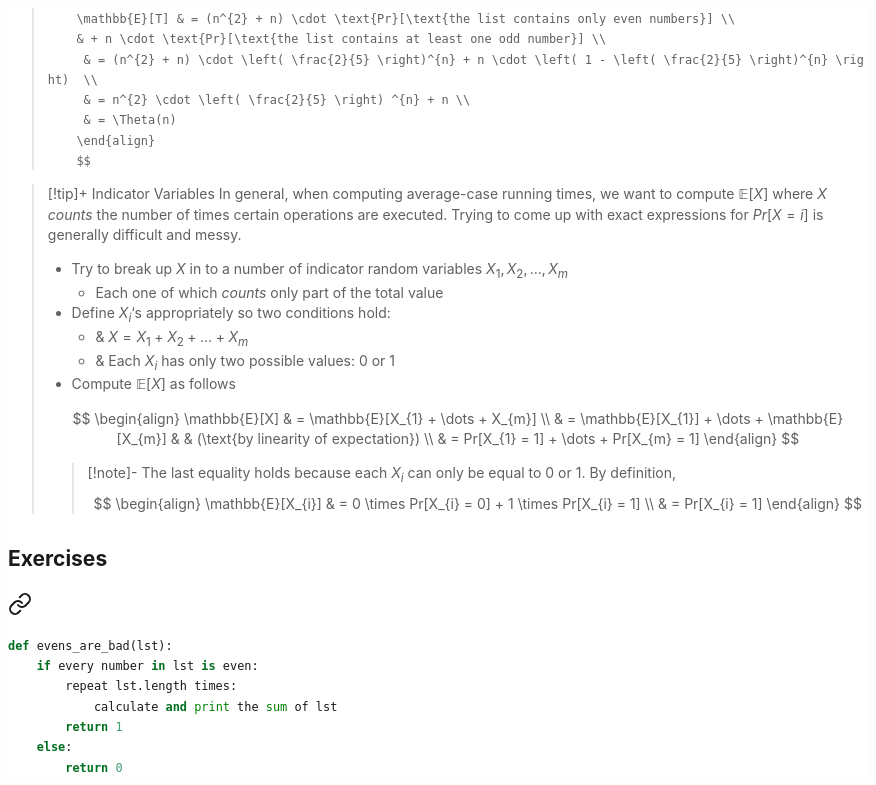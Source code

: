 >         \mathbb{E}[T] & = (n^{2} + n) \cdot \text{Pr}[\text{the list contains only even numbers}] \\
>         & + n \cdot \text{Pr}[\text{the list contains at least one odd number}] \\
>          & = (n^{2} + n) \cdot \left( \frac{2}{5} \right)^{n} + n \cdot \left( 1 - \left( \frac{2}{5} \right)^{n} \right)  \\
>          & = n^{2} \cdot \left( \frac{2}{5} \right) ^{n} + n \\
>          & = \Theta(n)
>         \end{align}
>         $$

> [!tip]+ Indicator Variables
> In general, when computing average-case running times, we want to compute $\mathbb{E}[X]$ where $X$ *counts* the number of times certain operations are executed. Trying to come up with exact expressions for $Pr[X = i]$ is generally difficult and messy.
>
> - Try to break up $X$ in to a number of indicator random variables $X_{1}, X_{2}, \dots, X_{m}$
>     - Each one of which *counts* only part of the total value
> - Define $X_{i}$‘s appropriately so two conditions hold:
>     - & $X = X_{1} + X_{2} + \dots + X_{m}$
>     - & Each $X_{i}$ has only two possible values: 0 or 1
> - Compute $\mathbb{E}[X]$ as follows
>
> $$
> \begin{align}
> \mathbb{E}[X]  & = \mathbb{E}[X_{1} + \dots + X_{m}] \\
>  & = \mathbb{E}[X_{1}] + \dots + \mathbb{E}[X_{m}] & & (\text{by linearity of expectation}) \\
>  & = Pr[X_{1} = 1] + \dots + Pr[X_{m} = 1]
> \end{align}
> $$
>
> > [!note]- The last equality holds because each $X_{i}$ can only be equal to 0 or 1.
> > By definition,
> > $$
> > \begin{align}
> > \mathbb{E}[X_{i}] & = 0 \times Pr[X_{i} = 0] + 1 \times Pr[X_{i} = 1] \\
> >  & = Pr[X_{i} = 1]
> > \end{align}
> > $$

## Exercises


<div class="transclusion internal-embed is-loaded"><a class="markdown-embed-link" href="/academia/csc-263/1-introduction/introduction-and-analyzing-running-time/#4b51c8" aria-label="Open link"><svg xmlns="http://www.w3.org/2000/svg" width="24" height="24" viewBox="0 0 24 24" fill="none" stroke="currentColor" stroke-width="2" stroke-linecap="round" stroke-linejoin="round" class="svg-icon lucide-link"><path d="M10 13a5 5 0 0 0 7.54.54l3-3a5 5 0 0 0-7.07-7.07l-1.72 1.71"></path><path d="M14 11a5 5 0 0 0-7.54-.54l-3 3a5 5 0 0 0 7.07 7.07l1.71-1.71"></path></svg></a><div class="markdown-embed">



```python title:"Evens Are Bad"
def evens_are_bad(lst):
    if every number in lst is even:
        repeat lst.length times:
            calculate and print the sum of lst
        return 1
    else:
        return 0
```

